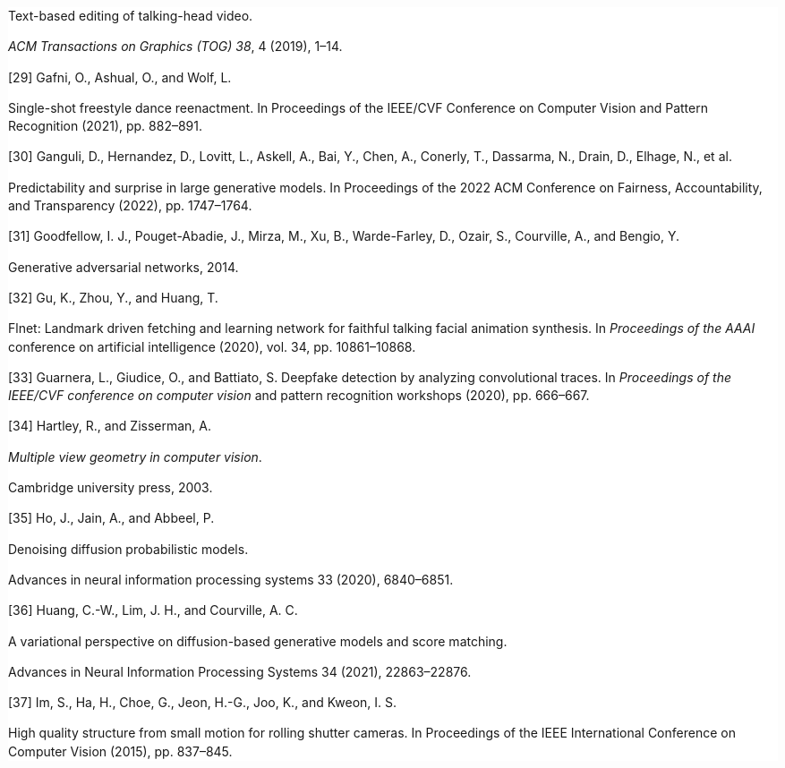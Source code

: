  Text-based editing of talking-head video.

 *ACM Transactions on Graphics (TOG) 38*, 4 (2019), 1–14.

[29]
 Gafni, O., Ashual, O., and Wolf, L.

 Single-shot freestyle dance reenactment. In Proceedings of the IEEE/CVF Conference on Computer Vision and Pattern Recognition (2021), pp. 882–891.

[30]
 Ganguli, D., Hernandez, D., Lovitt, L., Askell, A., Bai, Y., Chen, A., Conerly, T., Dassarma, N., Drain, D., Elhage, N., et al.

 Predictability and surprise in large generative models. In Proceedings of the 2022 ACM Conference on Fairness, Accountability, and Transparency (2022), pp. 1747–1764.

[31]
 Goodfellow, I. J., Pouget-Abadie, J., Mirza, M., Xu, B., Warde-Farley, D.,
Ozair, S., Courville, A., and Bengio, Y.

 Generative adversarial networks, 2014.

[32]
 Gu, K., Zhou, Y., and Huang, T.

 Flnet: Landmark driven fetching and learning network for faithful talking facial animation synthesis. In
 *Proceedings of the AAAI*
conference on artificial intelligence (2020), vol. 34, pp. 10861–10868.

[33] Guarnera, L., Giudice, O., and Battiato, S. Deepfake detection by analyzing convolutional traces. In
 *Proceedings of the IEEE/CVF conference on computer vision* and pattern recognition workshops (2020), pp. 666–667.

[34]
 Hartley, R., and Zisserman, A.

 *Multiple view geometry in computer vision*.

Cambridge university press, 2003.

[35]
 Ho, J., Jain, A., and Abbeel, P.

 Denoising diffusion probabilistic models.

 Advances in neural information processing systems 33 (2020), 6840–6851.

[36]
 Huang, C.-W., Lim, J. H., and Courville, A. C.

 A variational perspective on diffusion-based generative models and score matching.

 Advances in Neural Information Processing Systems 34 (2021), 22863–22876.

[37]
 Im, S., Ha, H., Choe, G., Jeon, H.-G., Joo, K., and Kweon, I. S.

 High quality structure from small motion for rolling shutter cameras. In Proceedings of the IEEE International Conference on Computer Vision (2015), pp. 837–845.

